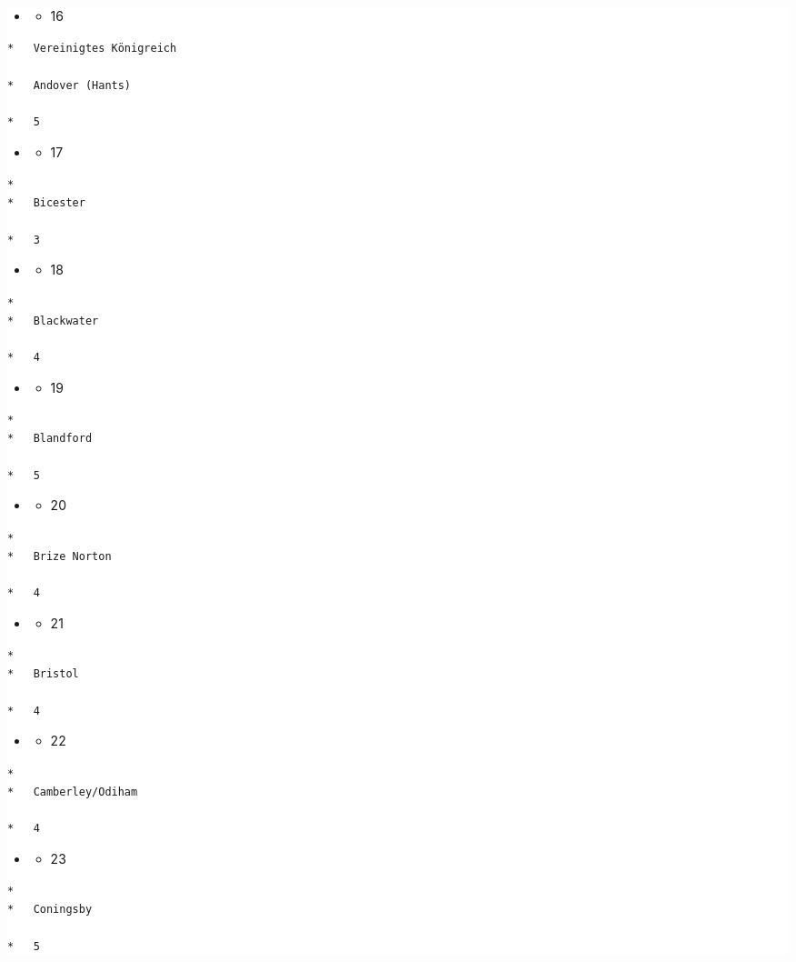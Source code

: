 
*    *   16

    *   Vereinigtes Königreich

    *   Andover (Hants)

    *   5


*    *   17

    *
    *   Bicester

    *   3


*    *   18

    *
    *   Blackwater

    *   4


*    *   19

    *
    *   Blandford

    *   5


*    *   20

    *
    *   Brize Norton

    *   4


*    *   21

    *
    *   Bristol

    *   4


*    *   22

    *
    *   Camberley/Odiham

    *   4


*    *   23

    *
    *   Coningsby

    *   5

